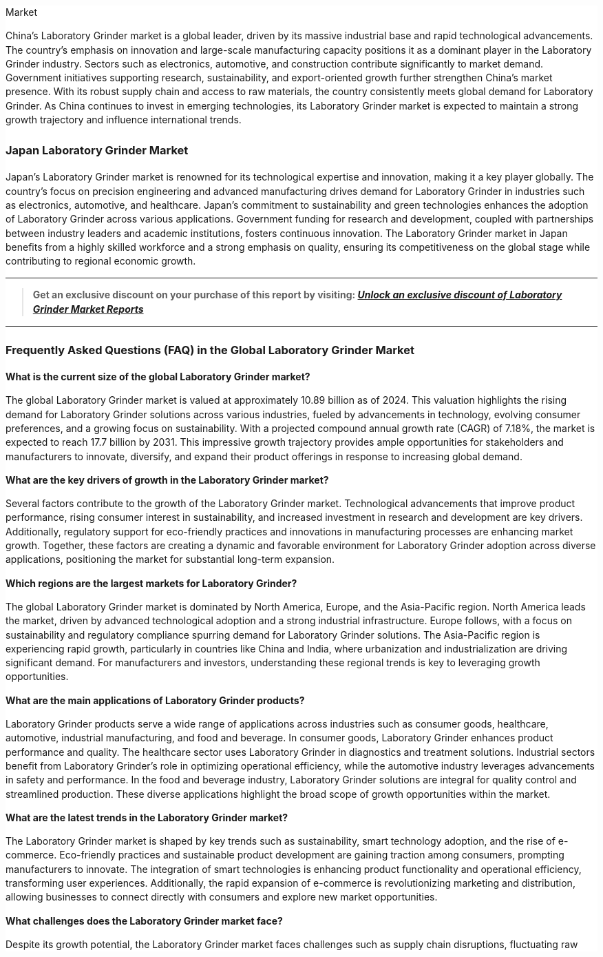 Market</h3><p>China&rsquo;s Laboratory Grinder market is a global leader, driven by its massive industrial base and rapid technological advancements. The country&rsquo;s emphasis on innovation and large-scale manufacturing capacity positions it as a dominant player in the Laboratory Grinder industry. Sectors such as electronics, automotive, and construction contribute significantly to market demand. Government initiatives supporting research, sustainability, and export-oriented growth further strengthen China&rsquo;s market presence. With its robust supply chain and access to raw materials, the country consistently meets global demand for Laboratory Grinder. As China continues to invest in emerging technologies, its Laboratory Grinder market is expected to maintain a strong growth trajectory and influence international trends.</p><h3>Japan Laboratory Grinder Market</h3><p>Japan&rsquo;s Laboratory Grinder market is renowned for its technological expertise and innovation, making it a key player globally. The country&rsquo;s focus on precision engineering and advanced manufacturing drives demand for Laboratory Grinder in industries such as electronics, automotive, and healthcare. Japan&rsquo;s commitment to sustainability and green technologies enhances the adoption of Laboratory Grinder across various applications. Government funding for research and development, coupled with partnerships between industry leaders and academic institutions, fosters continuous innovation. The Laboratory Grinder market in Japan benefits from a highly skilled workforce and a strong emphasis on quality, ensuring its competitiveness on the global stage while contributing to regional economic growth.</p><hr /><blockquote><p><strong>Get an exclusive discount on your purchase of this report by visiting: <em><a href="://marketresearchpulse.com/ask-for-discount/146870?utm_source=Github&amp;utm_medium=0115">Unlock an exclusive discount of Laboratory Grinder Market Reports</a></em>&nbsp;</strong></p></blockquote><hr /><h3>Frequently Asked Questions (FAQ) in the Global Laboratory Grinder Market</h3><p><strong>What is the current size of the global Laboratory Grinder market?</strong></p><p>The global Laboratory Grinder market is valued at approximately 10.89 billion as of 2024. This valuation highlights the rising demand for Laboratory Grinder solutions across various industries, fueled by advancements in technology, evolving consumer preferences, and a growing focus on sustainability. With a projected compound annual growth rate (CAGR) of 7.18%, the market is expected to reach 17.7 billion by 2031. This impressive growth trajectory provides ample opportunities for stakeholders and manufacturers to innovate, diversify, and expand their product offerings in response to increasing global demand.</p><p><strong>What are the key drivers of growth in the Laboratory Grinder market?</strong></p><p>Several factors contribute to the growth of the Laboratory Grinder market. Technological advancements that improve product performance, rising consumer interest in sustainability, and increased investment in research and development are key drivers. Additionally, regulatory support for eco-friendly practices and innovations in manufacturing processes are enhancing market growth. Together, these factors are creating a dynamic and favorable environment for Laboratory Grinder adoption across diverse applications, positioning the market for substantial long-term expansion.</p><p><strong>Which regions are the largest markets for Laboratory Grinder?</strong></p><p>The global Laboratory Grinder market is dominated by North America, Europe, and the Asia-Pacific region. North America leads the market, driven by advanced technological adoption and a strong industrial infrastructure. Europe follows, with a focus on sustainability and regulatory compliance spurring demand for Laboratory Grinder solutions. The Asia-Pacific region is experiencing rapid growth, particularly in countries like China and India, where urbanization and industrialization are driving significant demand. For manufacturers and investors, understanding these regional trends is key to leveraging growth opportunities.</p><p><strong>What are the main applications of Laboratory Grinder products?</strong></p><p>Laboratory Grinder products serve a wide range of applications across industries such as consumer goods, healthcare, automotive, industrial manufacturing, and food and beverage. In consumer goods, Laboratory Grinder enhances product performance and quality. The healthcare sector uses Laboratory Grinder in diagnostics and treatment solutions. Industrial sectors benefit from Laboratory Grinder&rsquo;s role in optimizing operational efficiency, while the automotive industry leverages advancements in safety and performance. In the food and beverage industry, Laboratory Grinder solutions are integral for quality control and streamlined production. These diverse applications highlight the broad scope of growth opportunities within the market.</p><p><strong>What are the latest trends in the Laboratory Grinder market?</strong></p><p>The Laboratory Grinder market is shaped by key trends such as sustainability, smart technology adoption, and the rise of e-commerce. Eco-friendly practices and sustainable product development are gaining traction among consumers, prompting manufacturers to innovate. The integration of smart technologies is enhancing product functionality and operational efficiency, transforming user experiences. Additionally, the rapid expansion of e-commerce is revolutionizing marketing and distribution, allowing businesses to connect directly with consumers and explore new market opportunities.</p><p><strong>What challenges does the Laboratory Grinder market face?</strong></p><p>Despite its growth potential, the Laboratory Grinder market faces challenges such as supply chain disruptions, fluctuating raw